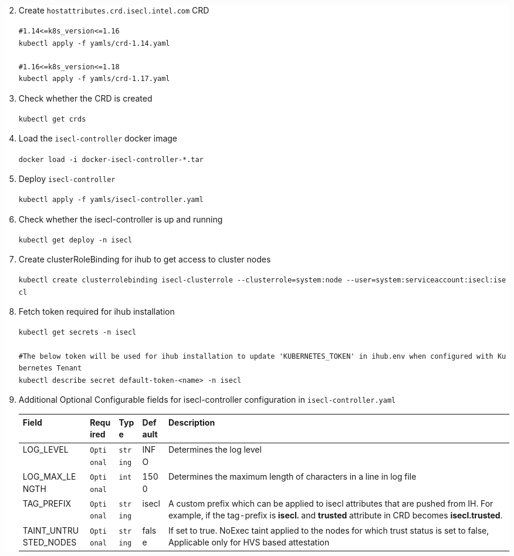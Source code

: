 2.  Create `hostattributes.crd.isecl.intel.com` CRD
    
    ```shell
    #1.14<=k8s_version<=1.16
    kubectl apply -f yamls/crd-1.14.yaml

    #1.16<=k8s_version<=1.18
    kubectl apply -f yamls/crd-1.17.yaml
    ```
    
3. Check whether the CRD is created

   ```shell
   kubectl get crds
   ```

4. Load the `isecl-controller` docker image

   ```shell
   docker load -i docker-isecl-controller-*.tar
   ```

5. Deploy `isecl-controller`

   ```shell
   kubectl apply -f yamls/isecl-controller.yaml
   ```

6. Check whether the isecl-controller is up and running

   ```shell
   kubectl get deploy -n isecl
   ```

7. Create clusterRoleBinding for ihub to get access to cluster nodes

   ```shell
   kubectl create clusterrolebinding isecl-clusterrole --clusterrole=system:node --user=system:serviceaccount:isecl:isecl
   ```

8. Fetch token required for ihub installation

   ```shell
   kubectl get secrets -n isecl
   
   #The below token will be used for ihub installation to update 'KUBERNETES_TOKEN' in ihub.env when configured with Kubernetes Tenant
   kubectl describe secret default-token-<name> -n isecl
   ```

9. Additional Optional Configurable fields for isecl-controller configuration in `isecl-controller.yaml`

   | Field                 | Required   | Type     | Default | Description                                                  |
   | --------------------- | ---------- | -------- | ------- | ------------------------------------------------------------ |
   | LOG_LEVEL             | `Optional` | `string` | INFO    | Determines the log level                                     |
   | LOG_MAX_LENGTH        | `Optional` | `int`    | 1500    | Determines the maximum length of characters in a line in log file |
   | TAG_PREFIX            | `Optional` | `string` | isecl   | A custom prefix which can be applied to isecl attributes that are pushed from IH. For example, if the tag-prefix is **isecl.** and **trusted** attribute in CRD becomes **isecl.trusted**. |
   | TAINT_UNTRUSTED_NODES | `Optional` | `string` | false   | If set to true. NoExec taint applied to the nodes for which trust status is set to false, Applicable only for HVS based attestation |
